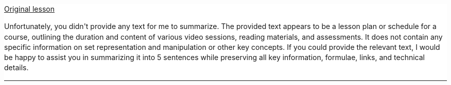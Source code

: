 [Original lesson](https://www.coursera.org/learn/uol-discrete-mathematics/supplement/yQlHQ/topic-1-webinar-slides)

Unfortunately, you didn't provide any text for me to summarize. The provided text appears to be a lesson plan or schedule for a course, outlining the duration and content of various video sessions, reading materials, and assessments. It does not contain any specific information on set representation and manipulation or other key concepts. If you could provide the relevant text, I would be happy to assist you in summarizing it into 5 sentences while preserving all key information, formulae, links, and technical details.

---

